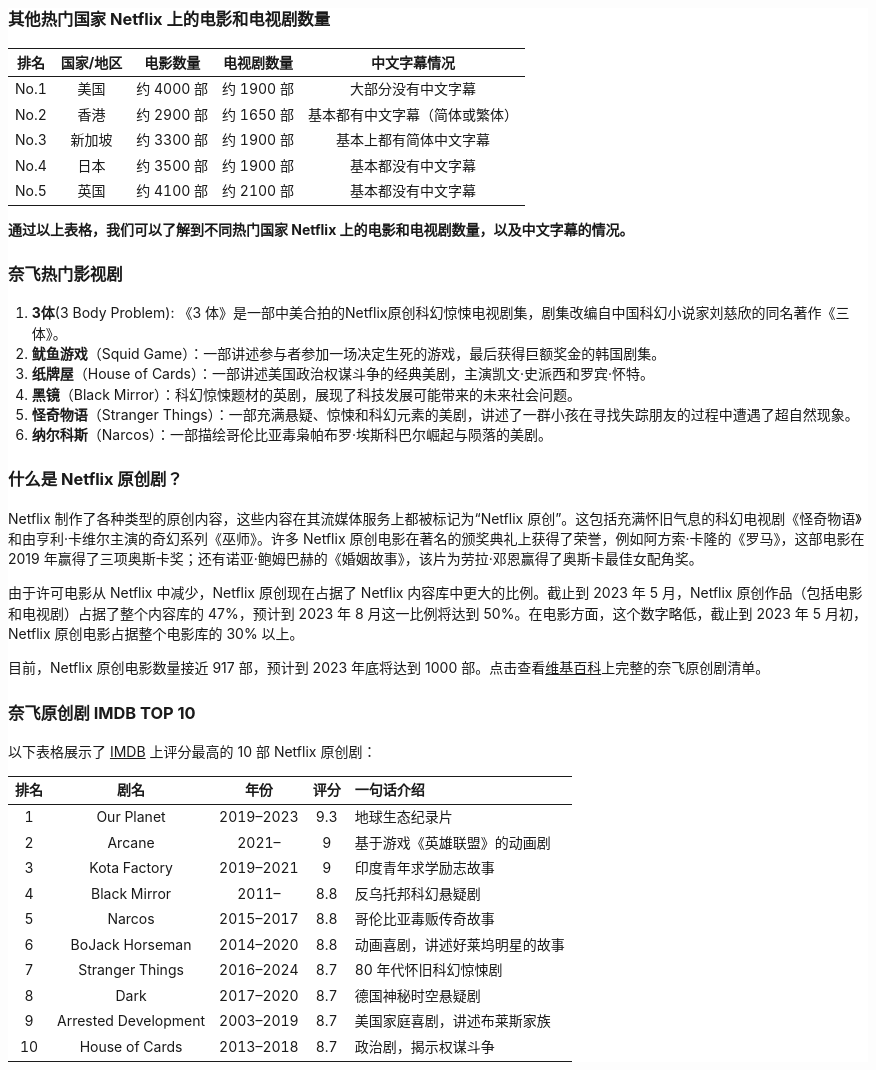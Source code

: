 ### 其他热门国家 Netflix 上的电影和电视剧数量

| 排名 | 国家/地区 |  电影数量  | 电视剧数量 |          中文字幕情况          |
| :--: | :-------: | :--------: | :--------: | :----------------------------: |
| No.1 |   美国    | 约 4000 部 | 约 1900 部 |       大部分没有中文字幕       |
| No.2 |   香港    | 约 2900 部 | 约 1650 部 | 基本都有中文字幕（简体或繁体） |
| No.3 |  新加坡   | 约 3300 部 | 约 1900 部 |     基本上都有简体中文字幕     |
| No.4 |   日本    | 约 3500 部 | 约 1900 部 |       基本都没有中文字幕       |
| No.5 |   英国    | 约 4100 部 | 约 2100 部 |       基本都没有中文字幕       |

**通过以上表格，我们可以了解到不同热门国家 Netflix 上的电影和电视剧数量，以及中文字幕的情况。**

### 奈飞热门影视剧

1.  **3体**(3 Body Problem): 《3 体》是一部中美合拍的Netflix原创科幻惊悚电视剧集，剧集改编自中国科幻小说家刘慈欣的同名著作《三体》。
2.  **鱿鱼游戏**（Squid Game）：一部讲述参与者参加一场决定生死的游戏，最后获得巨额奖金的韩国剧集。
3.  **纸牌屋**（House of Cards）：一部讲述美国政治权谋斗争的经典美剧，主演凯文·史派西和罗宾·怀特。
4.  **黑镜**（Black Mirror）：科幻惊悚题材的英剧，展现了科技发展可能带来的未来社会问题。
5.  **怪奇物语**（Stranger Things）：一部充满悬疑、惊悚和科幻元素的美剧，讲述了一群小孩在寻找失踪朋友的过程中遭遇了超自然现象。
6.  **纳尔科斯**（Narcos）：一部描绘哥伦比亚毒枭帕布罗·埃斯科巴尔崛起与陨落的美剧。

### 什么是 Netflix 原创剧？

Netflix 制作了各种类型的原创内容，这些内容在其流媒体服务上都被标记为“Netflix 原创”。这包括充满怀旧气息的科幻电视剧《怪奇物语》和由亨利·卡维尔主演的奇幻系列《巫师》。许多 Netflix 原创电影在著名的颁奖典礼上获得了荣誉，例如阿方索·卡隆的《罗马》，这部电影在 2019 年赢得了三项奥斯卡奖；还有诺亚·鲍姆巴赫的《婚姻故事》，该片为劳拉·邓恩赢得了奥斯卡最佳女配角奖。

由于许可电影从 Netflix 中减少，Netflix 原创现在占据了 Netflix 内容库中更大的比例。截止到 2023 年 5 月，Netflix 原创作品（包括电影和电视剧）占据了整个内容库的 47%，预计到 2023 年 8 月这一比例将达到 50%。在电影方面，这个数字略低，截止到 2023 年 5 月初，Netflix 原创电影占据整个电影库的 30% 以上。

目前，Netflix 原创电影数量接近 917 部，预计到 2023 年底将达到 1000 部。点击查看[维基百科](https://en.wikipedia.org/wiki/List_of_Netflix_original_programming)上完整的奈飞原创剧清单。

### 奈飞原创剧 IMDB TOP 10

以下表格展示了 [IMDB](https://www.imdb.com/list/ls093971121/?st_dt=&mode=simple&page=1&title_type=tvSeries&ref_=ttls_vw_smp&num_votes=25000%2C&sort=user_rating,desc) 上评分最高的 10 部 Netflix 原创剧：

| 排名 |         剧名         |   年份    | 评分 | 一句话介绍                     |
| :--: | :------------------: | :-------: | :--: | :----------------------------- |
|  1   |      Our Planet      | 2019–2023 | 9.3  | 地球生态纪录片                 |
|  2   |        Arcane        |   2021–   |  9   | 基于游戏《英雄联盟》的动画剧   |
|  3   |     Kota Factory     | 2019–2021 |  9   | 印度青年求学励志故事           |
|  4   |     Black Mirror     |   2011–   | 8.8  | 反乌托邦科幻悬疑剧             |
|  5   |        Narcos        | 2015–2017 | 8.8  | 哥伦比亚毒贩传奇故事           |
|  6   |   BoJack Horseman    | 2014–2020 | 8.8  | 动画喜剧，讲述好莱坞明星的故事 |
|  7   |   Stranger Things    | 2016–2024 | 8.7  | 80 年代怀旧科幻惊悚剧          |
|  8   |         Dark         | 2017–2020 | 8.7  | 德国神秘时空悬疑剧             |
|  9   | Arrested Development | 2003–2019 | 8.7  | 美国家庭喜剧，讲述布莱斯家族   |
|  10  |    House of Cards    | 2013–2018 | 8.7  | 政治剧，揭示权谋斗争           |

